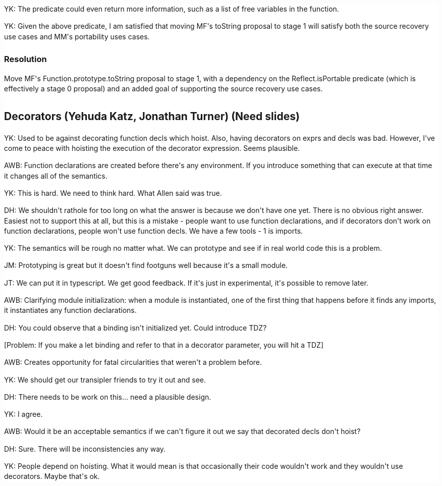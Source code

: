 YK: The predicate could even return more information, such as a list of free variables in the function.

YK: Given the above predicate, I am satisfied that moving MF's toString proposal to stage 1 will satisfy both the source recovery use cases and MM's portability uses cases.

### Resolution

Move MF's Function.prototype.toString proposal to stage 1, with a dependency on the Reflect.isPortable predicate (which is effectively a stage 0 proposal) and an added goal of supporting the source recovery use cases.

## Decorators (Yehuda Katz, Jonathan Turner) (Need slides)

YK: Used to be against decorating function decls which hoist. Also, having decorators on exprs and decls was bad. However, I've come to peace with hoisting the execution of the decorator expression. Seems plausible.

AWB: Function declarations are created before there's any environment. If you introduce something that can execute at that time it changes all of the semantics.

YK: This is hard. We need to think hard. What Allen said was true.

DH: We shouldn't rathole for too long on what the answer is because we don't have one yet. There is no obvious right answer. Easiest not to support this at all, but this is a mistake - people want to use function declarations, and if decorators don't work on function declarations, people won't use function decls. We have a few tools - 1 is imports.

YK: The semantics will be rough no matter what. We can prototype and see if in real world code this is a problem.

JM: Prototyping is great but it doesn't find footguns well because it's a small module.

JT: We can put it in typescript. We get good feedback. If it's just in experimental, it's possible to remove later.

AWB: Clarifying module initialization: when a module is instantiated, one of the first thing that happens before it finds any imports, it instantiates any function declarations.

DH: You could observe that a binding isn't initialized yet. Could introduce TDZ?

[Problem: If you make a let binding and refer to that in a decorator parameter, you will hit a TDZ] 

AWB: Creates opportunity for fatal circularities that weren't a problem before.

YK: We should get our transipler friends to try it out and see.

DH: There needs to be work on this... need a plausible design.

YK: I agree.

AWB: Would it be an acceptable semantics if we can't figure it out we say that decorated decls don't hoist?

DH: Sure. There will be inconsistencies any way.

YK: People depend on hoisting. What it would mean is that occasionally their code wouldn't work and they wouldn't use decorators. Maybe that's ok.
